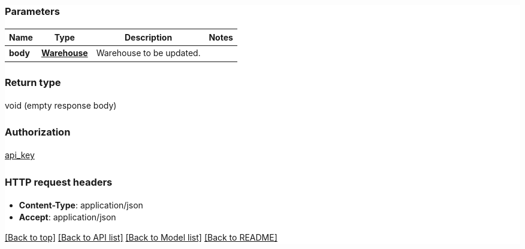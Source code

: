 ### Parameters

Name | Type | Description  | Notes
------------- | ------------- | ------------- | -------------
 **body** | [**Warehouse**](Warehouse.md)| Warehouse to be updated. | 

### Return type

void (empty response body)

### Authorization

[api_key](../README.md#api_key)

### HTTP request headers

 - **Content-Type**: application/json
 - **Accept**: application/json

[[Back to top]](#) [[Back to API list]](../README.md#documentation-for-api-endpoints) [[Back to Model list]](../README.md#documentation-for-models) [[Back to README]](../README.md)

